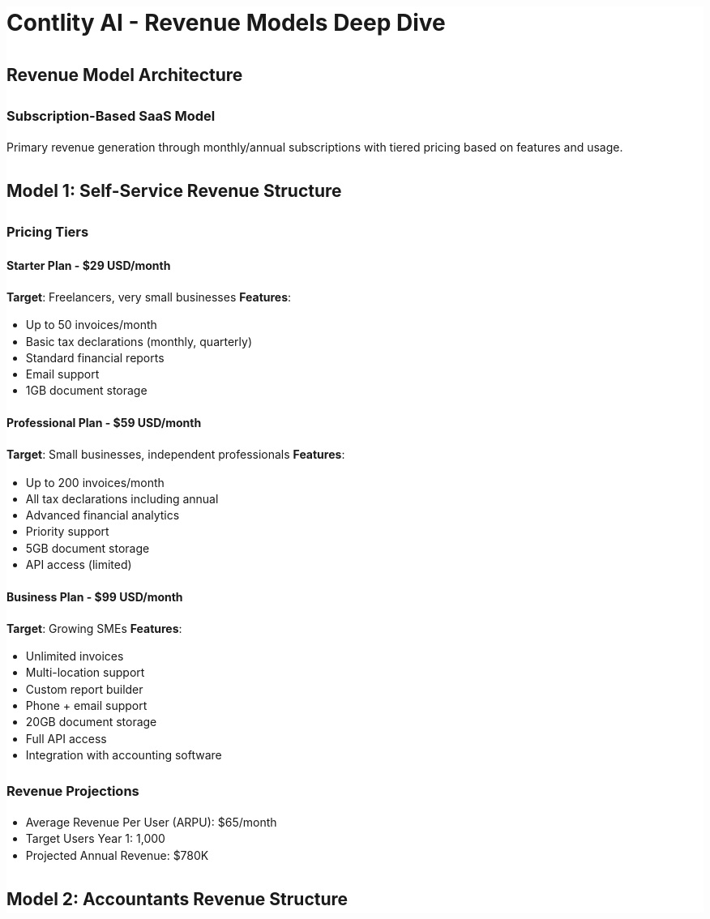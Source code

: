 # Contlity AI - Revenue Models Deep Dive

## Revenue Model Architecture

### Subscription-Based SaaS Model
Primary revenue generation through monthly/annual subscriptions with tiered pricing based on features and usage.

## Model 1: Self-Service Revenue Structure

### Pricing Tiers

#### Starter Plan - $29 USD/month
**Target**: Freelancers, very small businesses
**Features**:
- Up to 50 invoices/month
- Basic tax declarations (monthly, quarterly)
- Standard financial reports
- Email support
- 1GB document storage

#### Professional Plan - $59 USD/month
**Target**: Small businesses, independent professionals
**Features**:
- Up to 200 invoices/month
- All tax declarations including annual
- Advanced financial analytics
- Priority support
- 5GB document storage
- API access (limited)

#### Business Plan - $99 USD/month
**Target**: Growing SMEs
**Features**:
- Unlimited invoices
- Multi-location support
- Custom report builder
- Phone + email support
- 20GB document storage
- Full API access
- Integration with accounting software

### Revenue Projections
- Average Revenue Per User (ARPU): $65/month
- Target Users Year 1: 1,000
- Projected Annual Revenue: $780K

## Model 2: Accountants Revenue Structure
